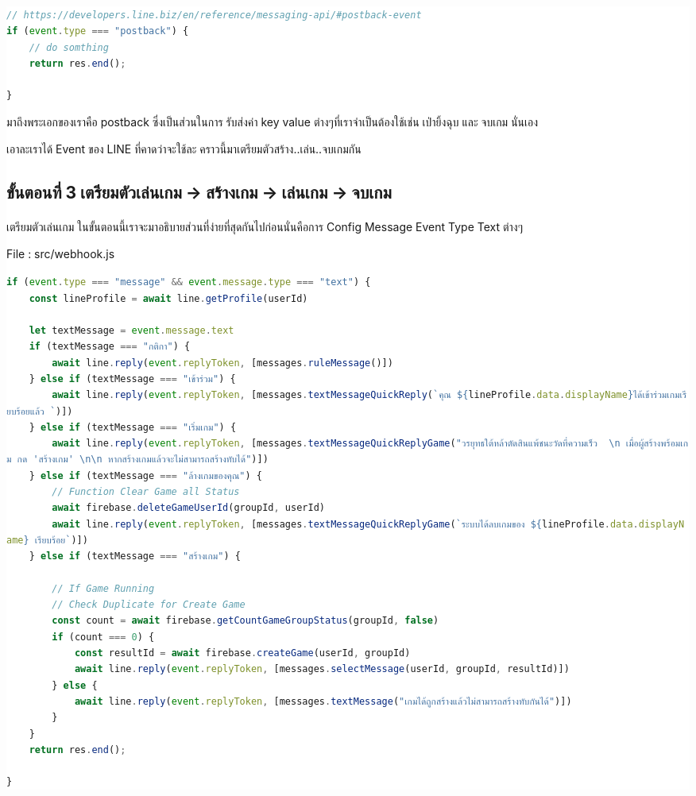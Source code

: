 ```javascript
// https://developers.line.biz/en/reference/messaging-api/#postback-event
if (event.type === "postback") {
    // do somthing
    return res.end();

}
```

มาถึงพระเอกของเราคือ postback ซึ่งเป็นส่วนในการ รับส่งค่า key value ต่างๆที่เราจำเป็นต้องใช้เช่น เป่ายิ้งฉุบ และ จบเกม นั่นเอง

เอาละเราได้ Event ของ LINE ที่คาดว่าจะใช้ละ คราวนี้มาเตรียมตัวสร้าง..เล่น..จบเกมกัน



## ขั้นตอนที่ 3 เตรียมตัวเล่นเกม -> สร้างเกม -> เล่นเกม -> จบเกม

เตรียมตัวเล่นเกม
ในขั้นตอนนี้เราจะมาอธิบายส่วนที่ง่ายที่สุดกันไปก่อนนั่นคือการ Config Message Event Type Text ต่างๆ

File : src/webhook.js

```javascript
if (event.type === "message" && event.message.type === "text") {
    const lineProfile = await line.getProfile(userId)

    let textMessage = event.message.text
    if (textMessage === "กติกา") {
        await line.reply(event.replyToken, [messages.ruleMessage()])
    } else if (textMessage === "เข้าร่วม") {
        await line.reply(event.replyToken, [messages.textMessageQuickReply(`คุณ ${lineProfile.data.displayName}ได้เข้าร่วมเกมเรียบร้อยแล้ว `)])
    } else if (textMessage === "เริ่มเกม") {
        await line.reply(event.replyToken, [messages.textMessageQuickReplyGame("วรยุทธใต้หล้าตัดสินแพ้ชนะวัดที่ความเร็ว  \n เมื่อผู้สร้างพร้อมเกม กด 'สร้างเกม' \n\n หากสร้างเกมแล้วจะไม่สามารถสร้างทับได้")])
    } else if (textMessage === "ล้างเกมของคุณ") {
        // Function Clear Game all Status
        await firebase.deleteGameUserId(groupId, userId)
        await line.reply(event.replyToken, [messages.textMessageQuickReplyGame(`ระบบได้ลบเกมของ ${lineProfile.data.displayName} เรียบร้อย`)])
    } else if (textMessage === "สร้างเกม") {

        // If Game Running 
        // Check Duplicate for Create Game 
        const count = await firebase.getCountGameGroupStatus(groupId, false)
        if (count === 0) {
            const resultId = await firebase.createGame(userId, groupId)
            await line.reply(event.replyToken, [messages.selectMessage(userId, groupId, resultId)])
        } else {
            await line.reply(event.replyToken, [messages.textMessage("เกมได้ถูกสร้างแล้วไม่สามารถสร้างทับกันได้")])
        }
    }
    return res.end();

}

```
